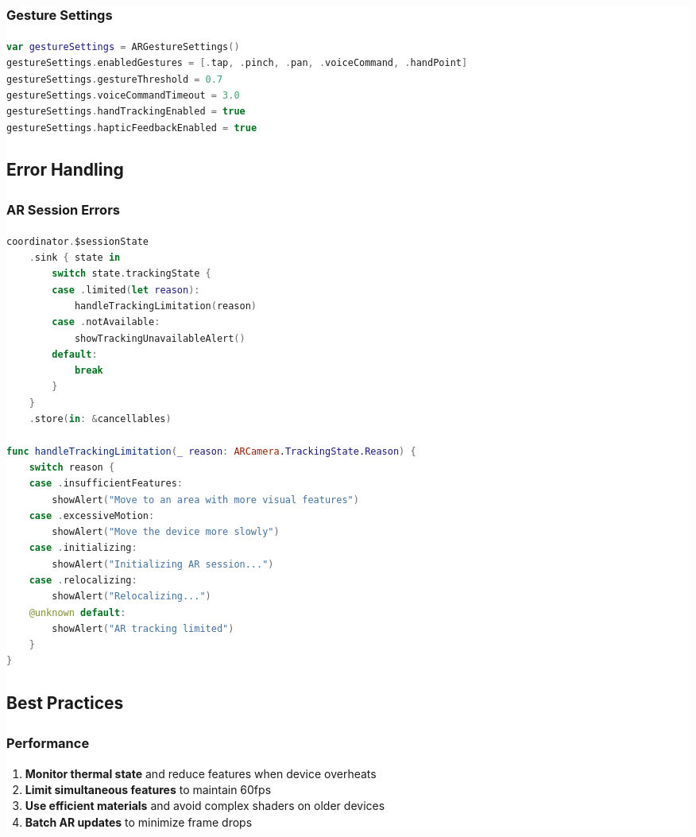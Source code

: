 ### Gesture Settings
```swift
var gestureSettings = ARGestureSettings()
gestureSettings.enabledGestures = [.tap, .pinch, .pan, .voiceCommand, .handPoint]
gestureSettings.gestureThreshold = 0.7
gestureSettings.voiceCommandTimeout = 3.0
gestureSettings.handTrackingEnabled = true
gestureSettings.hapticFeedbackEnabled = true
```

## Error Handling

### AR Session Errors
```swift
coordinator.$sessionState
    .sink { state in
        switch state.trackingState {
        case .limited(let reason):
            handleTrackingLimitation(reason)
        case .notAvailable:
            showTrackingUnavailableAlert()
        default:
            break
        }
    }
    .store(in: &cancellables)

func handleTrackingLimitation(_ reason: ARCamera.TrackingState.Reason) {
    switch reason {
    case .insufficientFeatures:
        showAlert("Move to an area with more visual features")
    case .excessiveMotion:
        showAlert("Move the device more slowly")
    case .initializing:
        showAlert("Initializing AR session...")
    case .relocalizing:
        showAlert("Relocalizing...")
    @unknown default:
        showAlert("AR tracking limited")
    }
}
```

## Best Practices

### Performance
1. **Monitor thermal state** and reduce features when device overheats
2. **Limit simultaneous features** to maintain 60fps
3. **Use efficient materials** and avoid complex shaders on older devices
4. **Batch AR updates** to minimize frame drops
